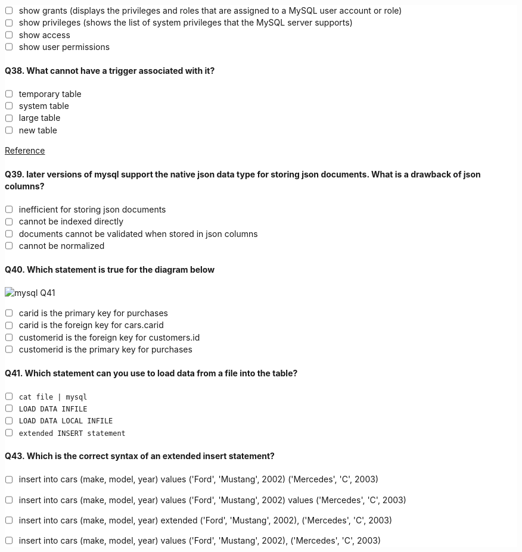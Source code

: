 - [ ] show grants (displays the privileges and roles that are assigned to a MySQL user account or role)
- [ ] show privileges (shows the list of system privileges that the MySQL server supports)
- [ ] show access
- [ ] show user permissions

#### Q38. What cannot have a trigger associated with it?

- [ ] temporary table
- [ ] system table
- [ ] large table
- [ ] new table

[Reference](https://dev.mysql.com/doc/refman/5.7/en/create-trigger.html)

#### Q39. later versions of mysql support the native json data type for storing json documents. What is a drawback of json columns?

- [ ] inefficient for storing json documents
- [ ] cannot be indexed directly
- [ ] documents cannot be validated when stored in json columns
- [ ] cannot be normalized

#### Q40. Which statement is true for the diagram below

![mysql Q41](images/mysql_q41.jpg?raw=true)

- [ ] carid is the primary key for purchases
- [ ] carid is the foreign key for cars.carid
- [ ] customerid is the foreign key for customers.id
- [ ] customerid is the primary key for purchases

#### Q41. Which statement can you use to load data from a file into the table?

- [ ] `cat file | mysql`
- [ ] `LOAD DATA INFILE`
- [ ] `LOAD DATA LOCAL INFILE`
- [ ] `extended INSERT statement`

#### Q43. Which is the correct syntax of an extended insert statement?

- [ ] insert into cars (make, model, year) values ('Ford', 'Mustang', 2002)
      ('Mercedes', 'C', 2003)

- [ ] insert into cars (make, model, year) values ('Ford', 'Mustang', 2002)
      values ('Mercedes', 'C', 2003)

- [ ] insert into cars (make, model, year) extended ('Ford', 'Mustang', 2002),
      ('Mercedes', 'C', 2003)

- [ ] insert into cars (make, model, year) values ('Ford', 'Mustang', 2002),
      ('Mercedes', 'C', 2003)
